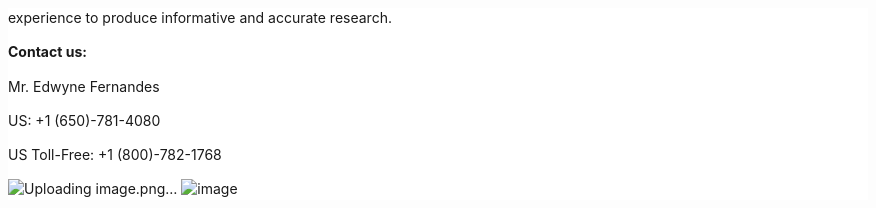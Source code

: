 experience to produce informative and accurate research.</p><p id="" class=""><strong>Contact us:</strong></p><p id="" class="">Mr. Edwyne Fernandes</p><p id="" class="">US: +1 (650)-781-4080</p><p id="" class="">US Toll-Free: +1 (800)-782-1768</p>
![Uploading image.png…]()
![image](https://github.com/user-attachments/assets/85123291-5a10-4430-af73-56954a864893)
